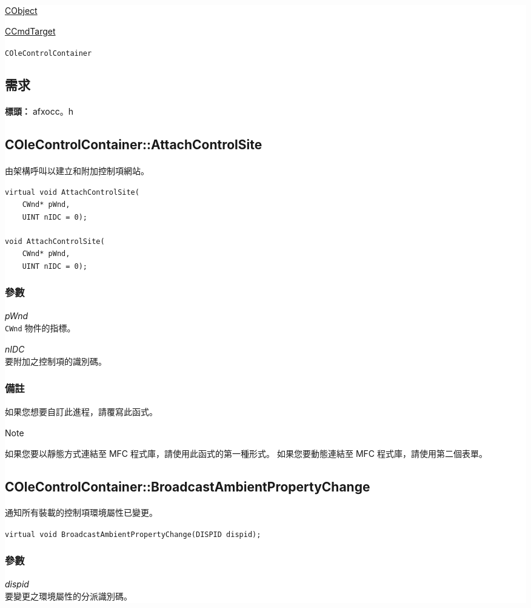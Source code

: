 [CObject](../../mfc/reference/cobject-class.md)

[CCmdTarget](../../mfc/reference/ccmdtarget-class.md)

`COleControlContainer`

## <a name="requirements"></a>需求

**標頭：** afxocc。h

## <a name="colecontrolcontainerattachcontrolsite"></a><a name="attachcontrolsite"></a>COleControlContainer::AttachControlSite

由架構呼叫以建立和附加控制項網站。

```
virtual void AttachControlSite(
    CWnd* pWnd,
    UINT nIDC = 0);

void AttachControlSite(
    CWnd* pWnd,
    UINT nIDC = 0);
```

### <a name="parameters"></a>參數

*pWnd*<br/>
`CWnd` 物件的指標。

*nIDC*<br/>
要附加之控制項的識別碼。

### <a name="remarks"></a>備註

如果您想要自訂此進程，請覆寫此函式。

> [!NOTE]
> 如果您要以靜態方式連結至 MFC 程式庫，請使用此函式的第一種形式。 如果您要動態連結至 MFC 程式庫，請使用第二個表單。

## <a name="colecontrolcontainerbroadcastambientpropertychange"></a><a name="broadcastambientpropertychange"></a>COleControlContainer::BroadcastAmbientPropertyChange

通知所有裝載的控制項環境屬性已變更。

```
virtual void BroadcastAmbientPropertyChange(DISPID dispid);
```

### <a name="parameters"></a>參數

*dispid*<br/>
要變更之環境屬性的分派識別碼。
